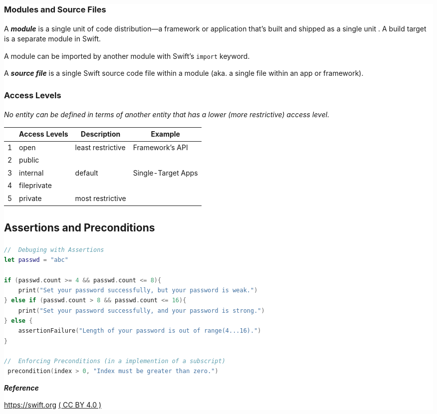 

### Modules and Source Files

A ***module*** is a single unit of code distribution—a framework  or application that’s built and shipped as a single unit . A build target  is a separate module in Swift. 

A module can be imported by another module with Swift’s `import` keyword.

A ***source file*** is a single Swift source code file within a  module (aka. a single file within an app or framework). 

### Access Levels

*No entity can be defined in terms of another entity that has a lower (more restrictive) access level.*

|      | Access Levels | Description       | Example            |
| :--: | ------------- | ----------------- | ------------------ |
|  1   | open          | least restrictive | Framework’s API    |
|  2   | public        |                   |                    |
|  3   | internal      | default           | Single-Target Apps |
|  4   | fileprivate   |                   |                    |
|  5   | private       | most restrictive  |                    |



## Assertions and Preconditions

```swift
//	Debuging with Assertions
let passwd = "abc"

if (passwd.count >= 4 && passwd.count <= 8){
    print("Set your password successfully, but your password is weak.")
} else if (passwd.count > 8 && passwd.count <= 16){
    print("Set your password successfully, and your password is strong.")
} else {
    assertionFailure("Length of your password is out of range(4...16).")
}

//	Enforcing Preconditions (in a implemention of a subscript)
 precondition(index > 0, "Index must be greater than zero.")
```



***Reference***

<https://swift.org>  [( CC BY 4.0 )](https://creativecommons.org/licenses/by/4.0/)



